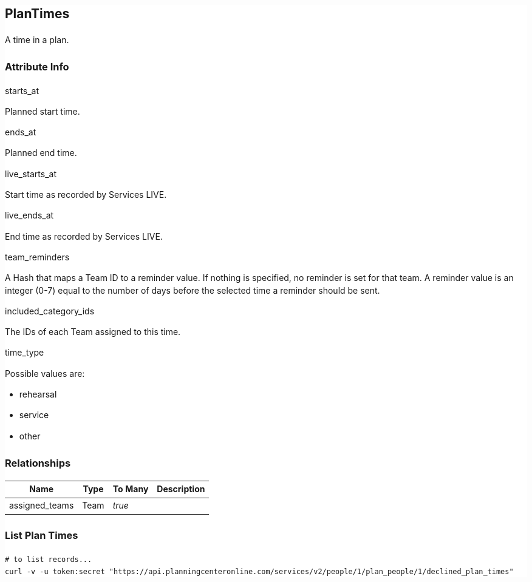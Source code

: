 



## PlanTimes

A time in a plan.

### Attribute Info

<span class='attribute-info-name'>starts_at</span>

Planned start time.

<span class='attribute-info-name'>ends_at</span>

Planned end time.

<span class='attribute-info-name'>live_starts_at</span>

Start time as recorded by Services LIVE.

<span class='attribute-info-name'>live_ends_at</span>

End time as recorded by Services LIVE.

<span class='attribute-info-name'>team_reminders</span>

A Hash that maps a Team ID to a reminder value. If nothing is specified, no reminder is set for that team. A reminder value is an integer (0-7) equal to the number of days before the selected time a reminder should be sent.

<span class='attribute-info-name'>included_category_ids</span>

The IDs of each Team assigned to this time.

<span class='attribute-info-name'>time_type</span>

Possible values are:

- rehearsal

- service

- other


### Relationships


Name | Type | To Many | Description
---- | ---- | ------- | -----------
assigned_teams | Team | _true_ | 

### List Plan Times

```shell
# to list records...
curl -v -u token:secret "https://api.planningcenteronline.com/services/v2/people/1/plan_people/1/declined_plan_times"
```
